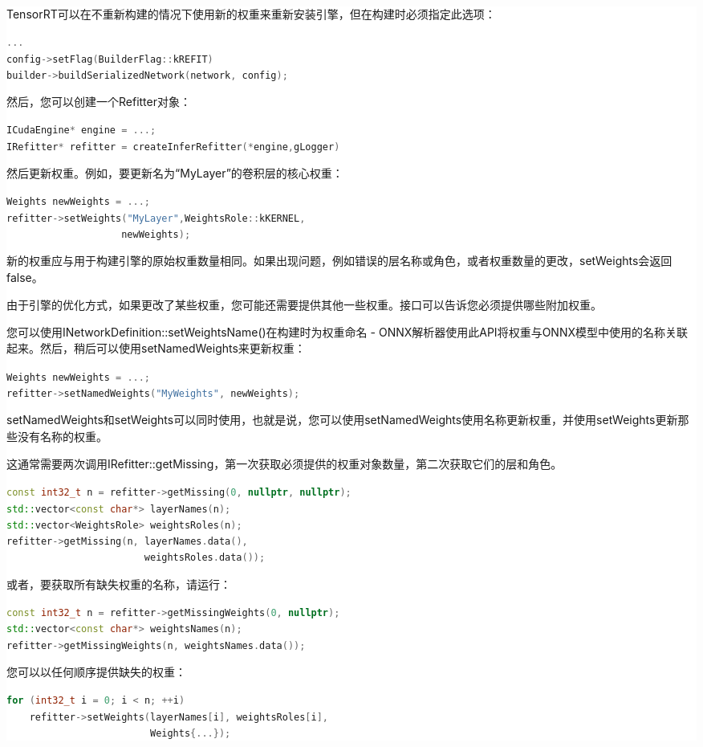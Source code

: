 TensorRT可以在不重新构建的情况下使用新的权重来重新安装引擎，但在构建时必须指定此选项：

```c++
...
config->setFlag(BuilderFlag::kREFIT) 
builder->buildSerializedNetwork(network, config);
```

然后，您可以创建一个Refitter对象：

```c++
ICudaEngine* engine = ...;
IRefitter* refitter = createInferRefitter(*engine,gLogger)
```

然后更新权重。例如，要更新名为“MyLayer”的卷积层的核心权重：

```c++
Weights newWeights = ...;
refitter->setWeights("MyLayer",WeightsRole::kKERNEL,
                    newWeights);
```

新的权重应与用于构建引擎的原始权重数量相同。如果出现问题，例如错误的层名称或角色，或者权重数量的更改，setWeights会返回false。

由于引擎的优化方式，如果更改了某些权重，您可能还需要提供其他一些权重。接口可以告诉您必须提供哪些附加权重。

您可以使用INetworkDefinition::setWeightsName()在构建时为权重命名 - ONNX解析器使用此API将权重与ONNX模型中使用的名称关联起来。然后，稍后可以使用setNamedWeights来更新权重：

```c++
Weights newWeights = ...;
refitter->setNamedWeights("MyWeights", newWeights);
```

setNamedWeights和setWeights可以同时使用，也就是说，您可以使用setNamedWeights使用名称更新权重，并使用setWeights更新那些没有名称的权重。

这通常需要两次调用IRefitter::getMissing，第一次获取必须提供的权重对象数量，第二次获取它们的层和角色。

```c++
const int32_t n = refitter->getMissing(0, nullptr, nullptr);
std::vector<const char*> layerNames(n);
std::vector<WeightsRole> weightsRoles(n);
refitter->getMissing(n, layerNames.data(), 
                        weightsRoles.data());
```

或者，要获取所有缺失权重的名称，请运行：

```c++
const int32_t n = refitter->getMissingWeights(0, nullptr);
std::vector<const char*> weightsNames(n);
refitter->getMissingWeights(n, weightsNames.data());
```

您可以以任何顺序提供缺失的权重：

```c++
for (int32_t i = 0; i < n; ++i)
    refitter->setWeights(layerNames[i], weightsRoles[i],
                         Weights{...});
```
